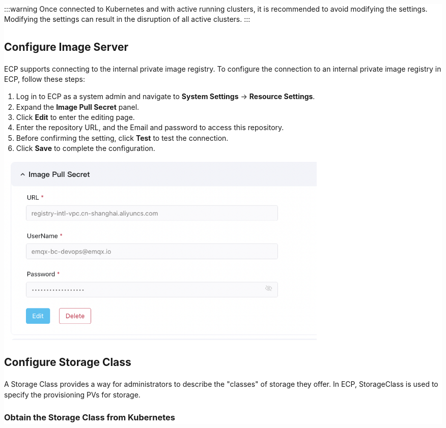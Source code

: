 :::warning
Once connected to Kubernetes and with active running clusters, it is recommended to avoid modifying the settings. Modifying the settings can result in the disruption of all active clusters.
:::


## Configure Image Server

ECP supports connecting to the internal private image registry. To configure the connection to an internal private image registry in ECP, follow these steps:

1. Log in to ECP as a system admin and navigate to **System Settings** -> **Resource Settings**.
2. Expand the **Image Pull Secret** panel.
3. Click **Edit** to enter the editing page.
4. Enter the repository URL, and the Email and password to access this repository.
5. Before confirming the setting, click **Test** to test the connection.
6. Click **Save** to complete the configuration.

<img src="./_assets/manager-setting-mirrors-setting.png" style="zoom:60%;" align="middle">

## Configure Storage Class

A Storage Class provides a way for administrators to describe the "classes" of storage they offer. In ECP, StorageClass is used to specify the provisioning PVs for storage. 

### Obtain the Storage Class from Kubernetes

